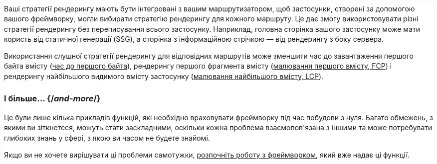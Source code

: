 Ваші стратегії рендерингу мають бути інтегровані з вашим маршрутизатором, щоб застосунки, створені за допомогою вашого фреймворку, могли вибирати стратегію рендерингу для кожного маршруту. Це дає змогу використовувати різні стратегії рендерингу без переписування всього застосунку. Наприклад, головна сторінка вашого застосунку може мати користь від статичної генерації (SSG), а сторінка з інформаційною стрічкою — від рендерингу з боку сервера.

Використання слушної стратегії рендерингу для відповідних маршрутів може зменшити час до завантаження першого байта вмісту ([час до першого байта](https://web.dev/articles/ttfb)), рендерингу першого фрагмента вмісту ([малювання першого вмісту, FCP](https://web.dev/articles/fcp)) і рендерингу найбільшого видимого вмісту застосунку ([малювання найбільшого вмісту, LCP](https://web.dev/articles/lcp)).

### І більше... {/*and-more*/}

Це були лише кілька прикладів функцій, які необхідно враховувати фреймворку під час побудови з нуля. Багато обмежень, з якими ви зіткнетеся, можуть стати заскладними, оскільки кожна проблема взаємопов'язана з іншими та може потребувати глибоких знань у сфері, з якою ви часом не будете знайомі.

Якщо ви не хочете вирішувати ці проблеми самотужки, [розпочніть роботу з фреймворком](/learn/creating-a-react-app), який вже надає ці функції. 
